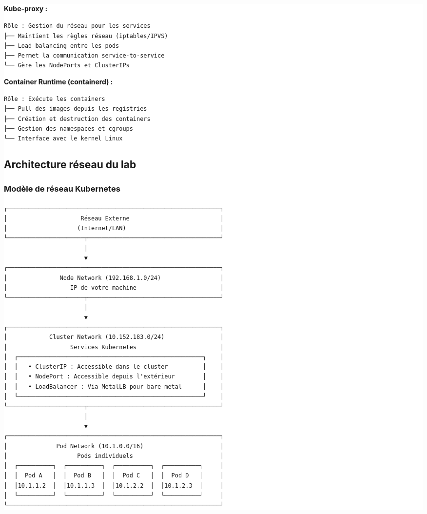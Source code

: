 **Kube-proxy :**
```
Rôle : Gestion du réseau pour les services
├── Maintient les règles réseau (iptables/IPVS)
├── Load balancing entre les pods
├── Permet la communication service-to-service
└── Gère les NodePorts et ClusterIPs
```

**Container Runtime (containerd) :**
```
Rôle : Exécute les containers
├── Pull des images depuis les registries
├── Création et destruction des containers
├── Gestion des namespaces et cgroups
└── Interface avec le kernel Linux
```

## Architecture réseau du lab

### Modèle de réseau Kubernetes

```
┌─────────────────────────────────────────────────────────────┐
│                     Réseau Externe                          │
│                    (Internet/LAN)                           │
└──────────────────────┬──────────────────────────────────────┘
                       │
                       ▼
┌─────────────────────────────────────────────────────────────┐
│               Node Network (192.168.1.0/24)                 │
│                  IP de votre machine                        │
└──────────────────────┬──────────────────────────────────────┘
                       │
                       ▼
┌─────────────────────────────────────────────────────────────┐
│            Cluster Network (10.152.183.0/24)                │
│                  Services Kubernetes                        │
│  ┌─────────────────────────────────────────────────────┐    │
│  │   • ClusterIP : Accessible dans le cluster          │    │
│  │   • NodePort : Accessible depuis l'extérieur        │    │
│  │   • LoadBalancer : Via MetalLB pour bare metal      │    │
│  └─────────────────────────────────────────────────────┘    │
└──────────────────────┬──────────────────────────────────────┘
                       │
                       ▼
┌─────────────────────────────────────────────────────────────┐
│              Pod Network (10.1.0.0/16)                      │
│                    Pods individuels                         │
│  ┌──────────┐  ┌──────────┐  ┌──────────┐  ┌──────────┐     │
│  │  Pod A   │  │  Pod B   │  │  Pod C   │  │  Pod D   │     │
│  │10.1.1.2  │  │10.1.1.3  │  │10.1.2.2  │  │10.1.2.3  │     │
│  └──────────┘  └──────────┘  └──────────┘  └──────────┘     │
└─────────────────────────────────────────────────────────────┘
```
